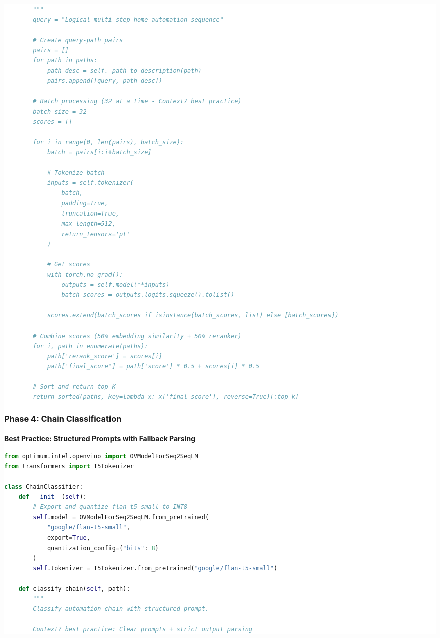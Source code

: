 ```python
        """
        query = "Logical multi-step home automation sequence"
        
        # Create query-path pairs
        pairs = []
        for path in paths:
            path_desc = self._path_to_description(path)
            pairs.append([query, path_desc])
        
        # Batch processing (32 at a time - Context7 best practice)
        batch_size = 32
        scores = []
        
        for i in range(0, len(pairs), batch_size):
            batch = pairs[i:i+batch_size]
            
            # Tokenize batch
            inputs = self.tokenizer(
                batch,
                padding=True,
                truncation=True,
                max_length=512,
                return_tensors='pt'
            )
            
            # Get scores
            with torch.no_grad():
                outputs = self.model(**inputs)
                batch_scores = outputs.logits.squeeze().tolist()
            
            scores.extend(batch_scores if isinstance(batch_scores, list) else [batch_scores])
        
        # Combine scores (50% embedding similarity + 50% reranker)
        for i, path in enumerate(paths):
            path['rerank_score'] = scores[i]
            path['final_score'] = path['score'] * 0.5 + scores[i] * 0.5
        
        # Sort and return top K
        return sorted(paths, key=lambda x: x['final_score'], reverse=True)[:top_k]
```

### Phase 4: Chain Classification

**Best Practice: Structured Prompts with Fallback Parsing**
```python
from optimum.intel.openvino import OVModelForSeq2SeqLM
from transformers import T5Tokenizer

class ChainClassifier:
    def __init__(self):
        # Export and quantize flan-t5-small to INT8
        self.model = OVModelForSeq2SeqLM.from_pretrained(
            "google/flan-t5-small",
            export=True,
            quantization_config={"bits": 8}
        )
        self.tokenizer = T5Tokenizer.from_pretrained("google/flan-t5-small")
    
    def classify_chain(self, path):
        """
        Classify automation chain with structured prompt.
        
        Context7 best practice: Clear prompts + strict output parsing
```